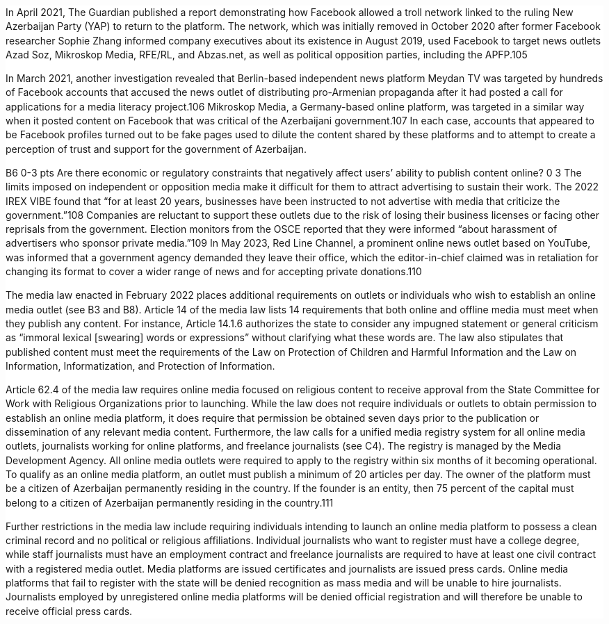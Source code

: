 In April 2021, The Guardian published a report demonstrating how Facebook allowed a troll network linked to the ruling New Azerbaijan Party (YAP) to return to the platform. The network, which was initially removed in October 2020 after former Facebook researcher Sophie Zhang informed company executives about its existence in August 2019, used Facebook to target news outlets Azad Soz, Mikroskop Media, RFE/RL, and Abzas.net, as well as political opposition parties, including the APFP.105

In March 2021, another investigation revealed that Berlin-based independent news platform Meydan TV was targeted by hundreds of Facebook accounts that accused the news outlet of distributing pro-Armenian propaganda after it had posted a call for applications for a media literacy project.106 Mikroskop Media, a Germany-based online platform, was targeted in a similar way when it posted content on Facebook that was critical of the Azerbaijani government.107 In each case, accounts that appeared to be Facebook profiles turned out to be fake pages used to dilute the content shared by these platforms and to attempt to create a perception of trust and support for the government of Azerbaijan.

B6 0-3 pts
Are there economic or regulatory constraints that negatively affect users’ ability to publish content online?	0 3
The limits imposed on independent or opposition media make it difficult for them to attract advertising to sustain their work. The 2022 IREX VIBE found that “for at least 20 years, businesses have been instructed to not advertise with media that criticize the government.”108 Companies are reluctant to support these outlets due to the risk of losing their business licenses or facing other reprisals from the government. Election monitors from the OSCE reported that they were informed “about harassment of advertisers who sponsor private media.”109 In May 2023, Red Line Channel, a prominent online news outlet based on YouTube, was informed that a government agency demanded they leave their office, which the editor-in-chief claimed was in retaliation for changing its format to cover a wider range of news and for accepting private donations.110

The media law enacted in February 2022 places additional requirements on outlets or individuals who wish to establish an online media outlet (see B3 and B8). Article 14 of the media law lists 14 requirements that both online and offline media must meet when they publish any content. For instance, Article 14.1.6 authorizes the state to consider any impugned statement or general criticism as “immoral lexical [swearing] words or expressions” without clarifying what these words are. The law also stipulates that published content must meet the requirements of the Law on Protection of Children and Harmful Information and the Law on Information, Informatization, and Protection of Information.

Article 62.4 of the media law requires online media focused on religious content to receive approval from the State Committee for Work with Religious Organizations prior to launching. While the law does not require individuals or outlets to obtain permission to establish an online media platform, it does require that permission be obtained seven days prior to the publication or dissemination of any relevant media content. Furthermore, the law calls for a unified media registry system for all online media outlets, journalists working for online platforms, and freelance journalists (see C4). The registry is managed by the Media Development Agency. All online media outlets were required to apply to the registry within six months of it becoming operational. To qualify as an online media platform, an outlet must publish a minimum of 20 articles per day. The owner of the platform must be a citizen of Azerbaijan permanently residing in the country. If the founder is an entity, then 75 percent of the capital must belong to a citizen of Azerbaijan permanently residing in the country.111

Further restrictions in the media law include requiring individuals intending to launch an online media platform to possess a clean criminal record and no political or religious affiliations. Individual journalists who want to register must have a college degree, while staff journalists must have an employment contract and freelance journalists are required to have at least one civil contract with a registered media outlet. Media platforms are issued certificates and journalists are issued press cards. Online media platforms that fail to register with the state will be denied recognition as mass media and will be unable to hire journalists. Journalists employed by unregistered online media platforms will be denied official registration and will therefore be unable to receive official press cards.
